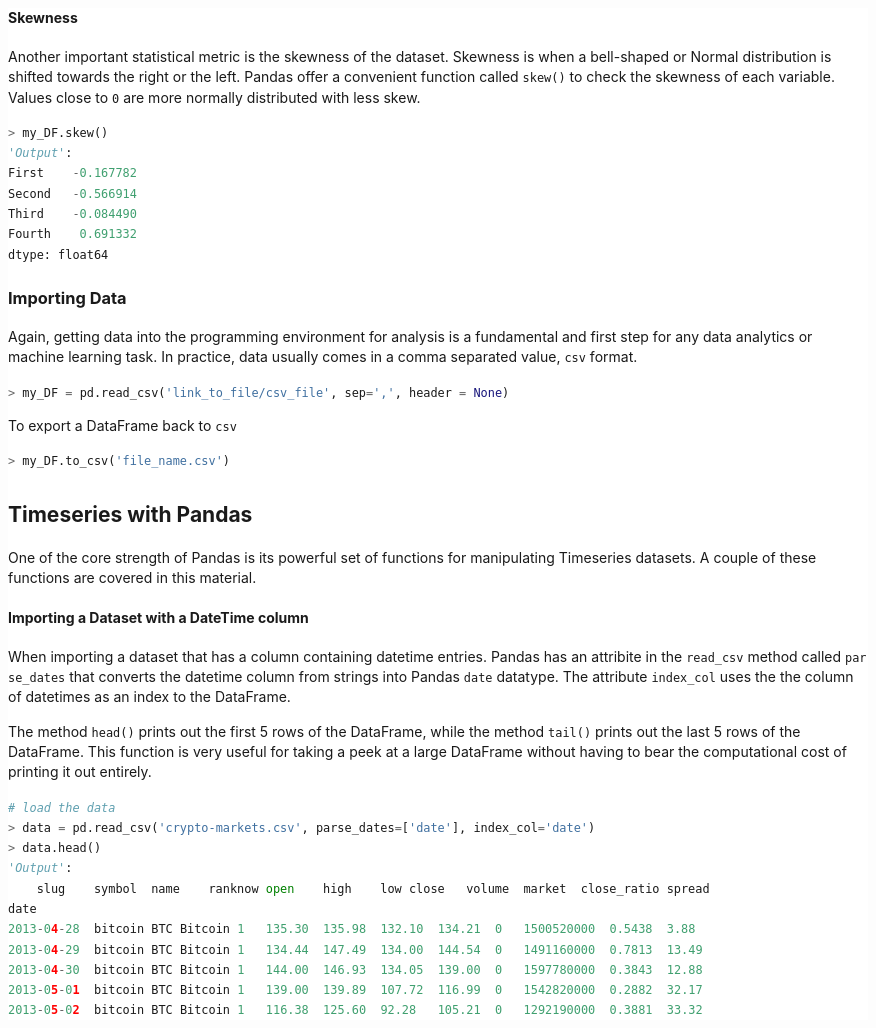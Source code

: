 #### Skewness
Another important statistical metric is the skewness of the dataset. Skewness is when a bell-shaped or Normal distribution is shifted towards the right or the left. Pandas offer a convenient function called `skew()` to check the skewness of each variable. Values close to `0` are more normally distributed with less skew.

```python
> my_DF.skew()
'Output':
First    -0.167782
Second   -0.566914
Third    -0.084490
Fourth    0.691332
dtype: float64
```

<a name='importing_data'></a>

### Importing Data
Again, getting data into the programming environment for analysis is a fundamental and first step for any data analytics or machine learning task. In practice, data usually comes in a comma separated value, `csv` format.

```python
> my_DF = pd.read_csv('link_to_file/csv_file', sep=',', header = None)
```

To export a DataFrame back to `csv`
```python
> my_DF.to_csv('file_name.csv')
```

<a name='timeseries'></a>

## Timeseries with Pandas
One of the core strength of Pandas is its powerful set of functions for manipulating Timeseries datasets. A couple of these functions are covered in this material.

<a name='import_ts'></a>

#### Importing a Dataset with a DateTime column
When importing a dataset that has a column containing datetime entries. Pandas has an attribite in the `read_csv` method called `parse_dates` that converts the datetime column from strings into Pandas `date` datatype. The attribute `index_col` uses the the column of datetimes as an index to the DataFrame.

The method `head()` prints out the first 5 rows of the DataFrame, while the method `tail()` prints out the last 5 rows of the DataFrame. This function is very useful for taking a peek at a large DataFrame without having to bear the computational cost of printing it out entirely.

```python
# load the data
> data = pd.read_csv('crypto-markets.csv', parse_dates=['date'], index_col='date')
> data.head()
'Output':
	slug	symbol	name	ranknow	open	high	low	close	volume	market	close_ratio	spread
date												
2013-04-28	bitcoin	BTC	Bitcoin	1	135.30	135.98	132.10	134.21	0	1500520000	0.5438	3.88
2013-04-29	bitcoin	BTC	Bitcoin	1	134.44	147.49	134.00	144.54	0	1491160000	0.7813	13.49
2013-04-30	bitcoin	BTC	Bitcoin	1	144.00	146.93	134.05	139.00	0	1597780000	0.3843	12.88
2013-05-01	bitcoin	BTC	Bitcoin	1	139.00	139.89	107.72	116.99	0	1542820000	0.2882	32.17
2013-05-02	bitcoin	BTC	Bitcoin	1	116.38	125.60	92.28	105.21	0	1292190000	0.3881	33.32
```
